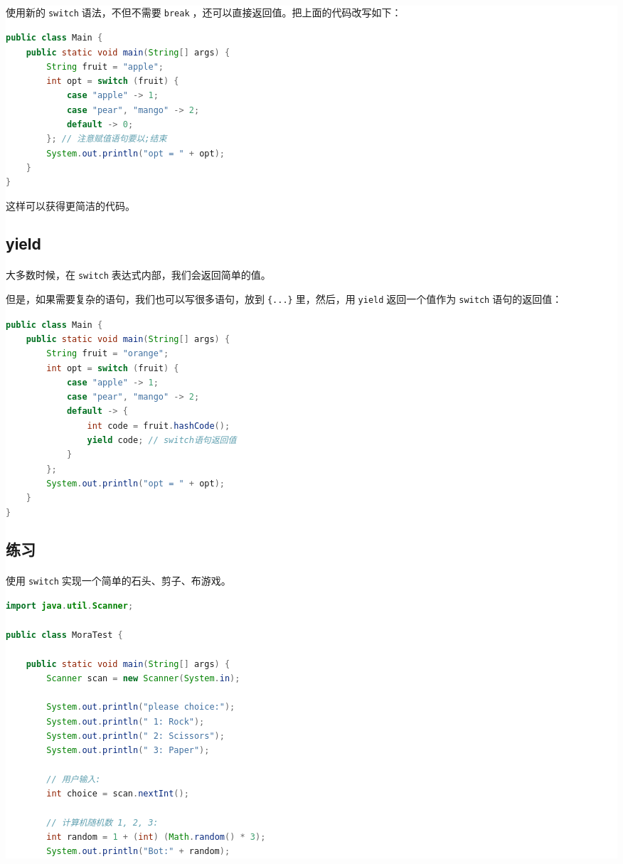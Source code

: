 使用新的 `switch` 语法，不但不需要 `break` ，还可以直接返回值。把上面的代码改写如下：

```java
public class Main {
    public static void main(String[] args) {
        String fruit = "apple";
        int opt = switch (fruit) {
            case "apple" -> 1;
            case "pear", "mango" -> 2;
            default -> 0;
        }; // 注意赋值语句要以;结束
        System.out.println("opt = " + opt);
    }
}
```

这样可以获得更简洁的代码。


## yield

大多数时候，在 `switch` 表达式内部，我们会返回简单的值。

但是，如果需要复杂的语句，我们也可以写很多语句，放到 `{...}` 里，然后，用 `yield` 返回一个值作为 `switch` 语句的返回值：


```java
public class Main {
    public static void main(String[] args) {
        String fruit = "orange";
        int opt = switch (fruit) {
            case "apple" -> 1;
            case "pear", "mango" -> 2;
            default -> {
                int code = fruit.hashCode();
                yield code; // switch语句返回值
            }
        };
        System.out.println("opt = " + opt);
    }
}
```

## 练习

使用 `switch` 实现一个简单的石头、剪子、布游戏。

```java
import java.util.Scanner;

public class MoraTest {

    public static void main(String[] args) {
        Scanner scan = new Scanner(System.in);

        System.out.println("please choice:");
        System.out.println(" 1: Rock");
        System.out.println(" 2: Scissors");
        System.out.println(" 3: Paper");

        // 用户输入:
        int choice = scan.nextInt();

        // 计算机随机数 1, 2, 3:
        int random = 1 + (int) (Math.random() * 3);
        System.out.println("Bot:" + random);

```